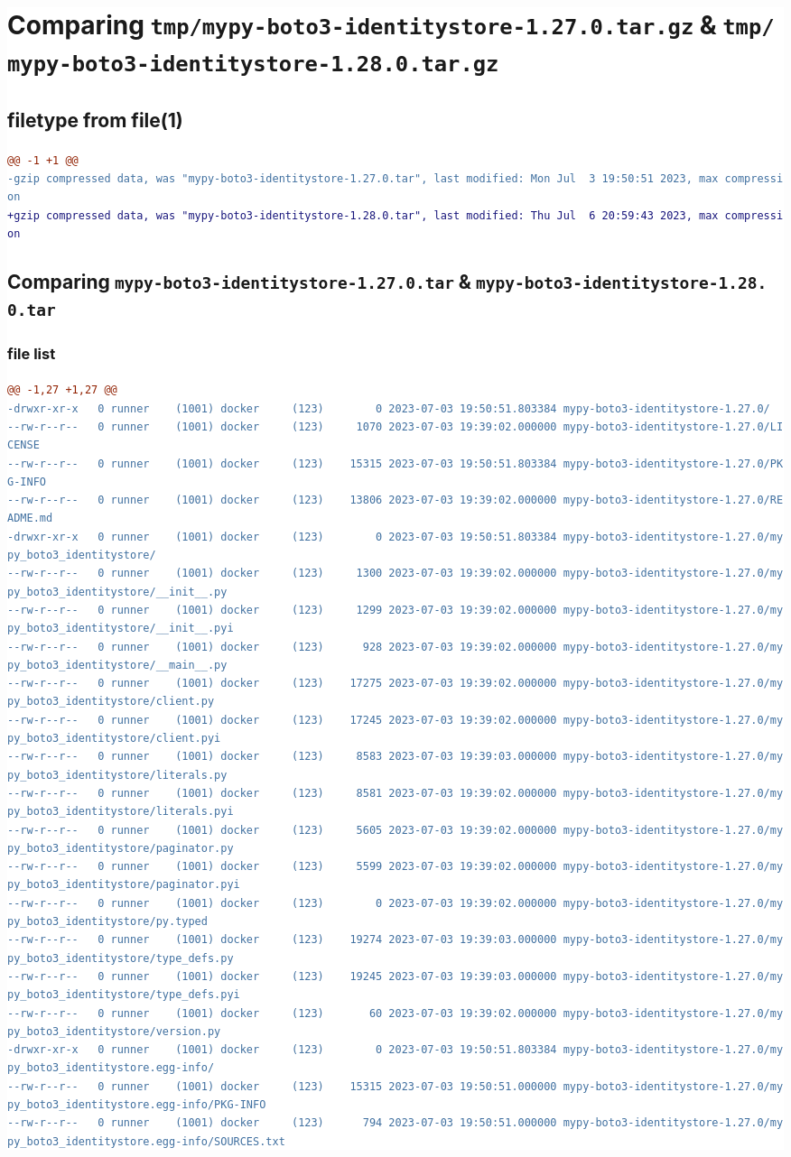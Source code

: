 # Comparing `tmp/mypy-boto3-identitystore-1.27.0.tar.gz` & `tmp/mypy-boto3-identitystore-1.28.0.tar.gz`

## filetype from file(1)

```diff
@@ -1 +1 @@
-gzip compressed data, was "mypy-boto3-identitystore-1.27.0.tar", last modified: Mon Jul  3 19:50:51 2023, max compression
+gzip compressed data, was "mypy-boto3-identitystore-1.28.0.tar", last modified: Thu Jul  6 20:59:43 2023, max compression
```

## Comparing `mypy-boto3-identitystore-1.27.0.tar` & `mypy-boto3-identitystore-1.28.0.tar`

### file list

```diff
@@ -1,27 +1,27 @@
-drwxr-xr-x   0 runner    (1001) docker     (123)        0 2023-07-03 19:50:51.803384 mypy-boto3-identitystore-1.27.0/
--rw-r--r--   0 runner    (1001) docker     (123)     1070 2023-07-03 19:39:02.000000 mypy-boto3-identitystore-1.27.0/LICENSE
--rw-r--r--   0 runner    (1001) docker     (123)    15315 2023-07-03 19:50:51.803384 mypy-boto3-identitystore-1.27.0/PKG-INFO
--rw-r--r--   0 runner    (1001) docker     (123)    13806 2023-07-03 19:39:02.000000 mypy-boto3-identitystore-1.27.0/README.md
-drwxr-xr-x   0 runner    (1001) docker     (123)        0 2023-07-03 19:50:51.803384 mypy-boto3-identitystore-1.27.0/mypy_boto3_identitystore/
--rw-r--r--   0 runner    (1001) docker     (123)     1300 2023-07-03 19:39:02.000000 mypy-boto3-identitystore-1.27.0/mypy_boto3_identitystore/__init__.py
--rw-r--r--   0 runner    (1001) docker     (123)     1299 2023-07-03 19:39:02.000000 mypy-boto3-identitystore-1.27.0/mypy_boto3_identitystore/__init__.pyi
--rw-r--r--   0 runner    (1001) docker     (123)      928 2023-07-03 19:39:02.000000 mypy-boto3-identitystore-1.27.0/mypy_boto3_identitystore/__main__.py
--rw-r--r--   0 runner    (1001) docker     (123)    17275 2023-07-03 19:39:02.000000 mypy-boto3-identitystore-1.27.0/mypy_boto3_identitystore/client.py
--rw-r--r--   0 runner    (1001) docker     (123)    17245 2023-07-03 19:39:02.000000 mypy-boto3-identitystore-1.27.0/mypy_boto3_identitystore/client.pyi
--rw-r--r--   0 runner    (1001) docker     (123)     8583 2023-07-03 19:39:03.000000 mypy-boto3-identitystore-1.27.0/mypy_boto3_identitystore/literals.py
--rw-r--r--   0 runner    (1001) docker     (123)     8581 2023-07-03 19:39:02.000000 mypy-boto3-identitystore-1.27.0/mypy_boto3_identitystore/literals.pyi
--rw-r--r--   0 runner    (1001) docker     (123)     5605 2023-07-03 19:39:02.000000 mypy-boto3-identitystore-1.27.0/mypy_boto3_identitystore/paginator.py
--rw-r--r--   0 runner    (1001) docker     (123)     5599 2023-07-03 19:39:02.000000 mypy-boto3-identitystore-1.27.0/mypy_boto3_identitystore/paginator.pyi
--rw-r--r--   0 runner    (1001) docker     (123)        0 2023-07-03 19:39:02.000000 mypy-boto3-identitystore-1.27.0/mypy_boto3_identitystore/py.typed
--rw-r--r--   0 runner    (1001) docker     (123)    19274 2023-07-03 19:39:03.000000 mypy-boto3-identitystore-1.27.0/mypy_boto3_identitystore/type_defs.py
--rw-r--r--   0 runner    (1001) docker     (123)    19245 2023-07-03 19:39:03.000000 mypy-boto3-identitystore-1.27.0/mypy_boto3_identitystore/type_defs.pyi
--rw-r--r--   0 runner    (1001) docker     (123)       60 2023-07-03 19:39:02.000000 mypy-boto3-identitystore-1.27.0/mypy_boto3_identitystore/version.py
-drwxr-xr-x   0 runner    (1001) docker     (123)        0 2023-07-03 19:50:51.803384 mypy-boto3-identitystore-1.27.0/mypy_boto3_identitystore.egg-info/
--rw-r--r--   0 runner    (1001) docker     (123)    15315 2023-07-03 19:50:51.000000 mypy-boto3-identitystore-1.27.0/mypy_boto3_identitystore.egg-info/PKG-INFO
--rw-r--r--   0 runner    (1001) docker     (123)      794 2023-07-03 19:50:51.000000 mypy-boto3-identitystore-1.27.0/mypy_boto3_identitystore.egg-info/SOURCES.txt
```